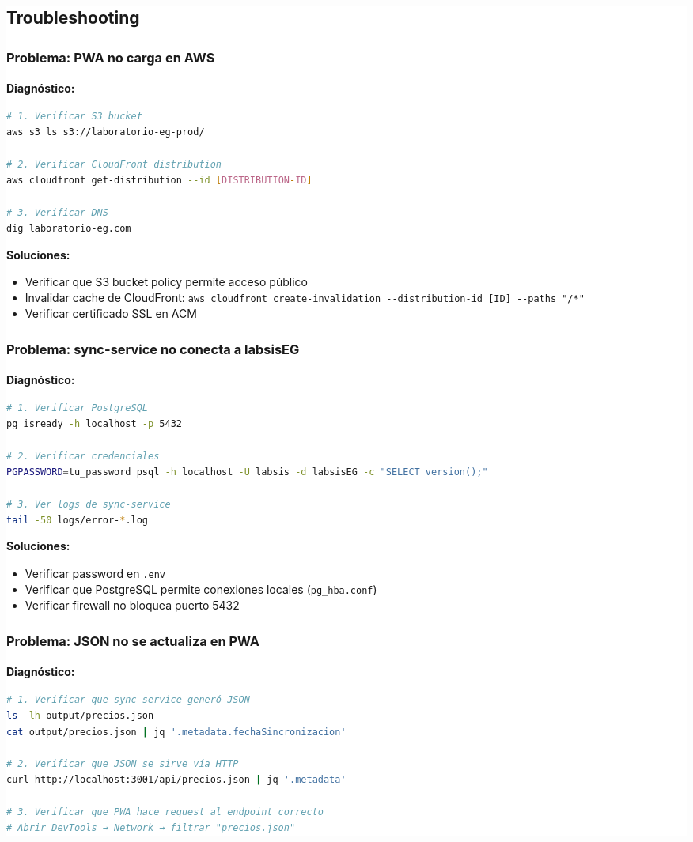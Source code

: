 
## Troubleshooting

### Problema: PWA no carga en AWS

**Diagnóstico:**
```bash
# 1. Verificar S3 bucket
aws s3 ls s3://laboratorio-eg-prod/

# 2. Verificar CloudFront distribution
aws cloudfront get-distribution --id [DISTRIBUTION-ID]

# 3. Verificar DNS
dig laboratorio-eg.com
```

**Soluciones:**
- Verificar que S3 bucket policy permite acceso público
- Invalidar cache de CloudFront: `aws cloudfront create-invalidation --distribution-id [ID] --paths "/*"`
- Verificar certificado SSL en ACM

### Problema: sync-service no conecta a labsisEG

**Diagnóstico:**
```bash
# 1. Verificar PostgreSQL
pg_isready -h localhost -p 5432

# 2. Verificar credenciales
PGPASSWORD=tu_password psql -h localhost -U labsis -d labsisEG -c "SELECT version();"

# 3. Ver logs de sync-service
tail -50 logs/error-*.log
```

**Soluciones:**
- Verificar password en `.env`
- Verificar que PostgreSQL permite conexiones locales (`pg_hba.conf`)
- Verificar firewall no bloquea puerto 5432

### Problema: JSON no se actualiza en PWA

**Diagnóstico:**
```bash
# 1. Verificar que sync-service generó JSON
ls -lh output/precios.json
cat output/precios.json | jq '.metadata.fechaSincronizacion'

# 2. Verificar que JSON se sirve vía HTTP
curl http://localhost:3001/api/precios.json | jq '.metadata'

# 3. Verificar que PWA hace request al endpoint correcto
# Abrir DevTools → Network → filtrar "precios.json"
```
